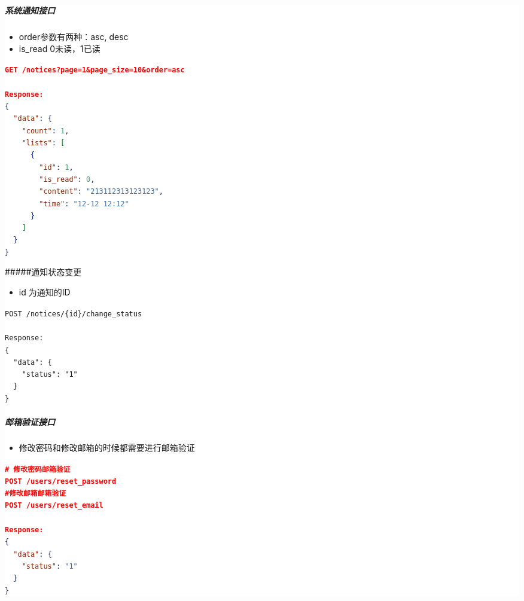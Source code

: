 ##### 系统通知接口

* order参数有两种：asc, desc
* is_read 0未读，1已读

```json
GET /notices?page=1&page_size=10&order=asc

Response:
{
  "data": {
    "count": 1,
    "lists": [
      {
        "id": 1,
        "is_read": 0,
        "content": "213112313123123",
        "time": "12-12 12:12"
      }
    ]
  }
}
```

#####通知状态变更

* id 为通知的ID

```http
POST /notices/{id}/change_status

Response:
{
  "data": {
    "status": "1"
  }
}
```



##### 邮箱验证接口

* 修改密码和修改邮箱的时候都需要进行邮箱验证

```json
# 修改密码邮箱验证
POST /users/reset_password
#修改邮箱邮箱验证
POST /users/reset_email

Response:
{
  "data": {
    "status": "1"
  }
}
```
